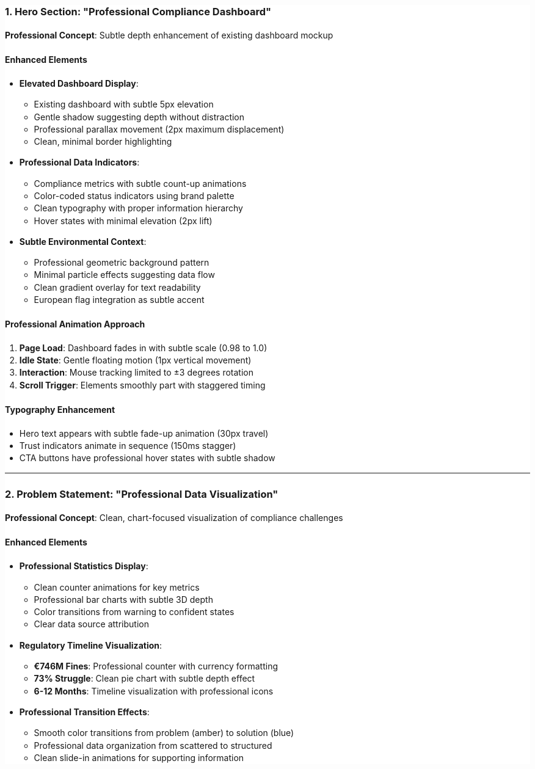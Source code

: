 ### 1. Hero Section: "Professional Compliance Dashboard"

**Professional Concept**: Subtle depth enhancement of existing dashboard mockup

#### Enhanced Elements
- **Elevated Dashboard Display**: 
  - Existing dashboard with subtle 5px elevation
  - Gentle shadow suggesting depth without distraction
  - Professional parallax movement (2px maximum displacement)
  - Clean, minimal border highlighting

- **Professional Data Indicators**:
  - Compliance metrics with subtle count-up animations
  - Color-coded status indicators using brand palette
  - Clean typography with proper information hierarchy
  - Hover states with minimal elevation (2px lift)

- **Subtle Environmental Context**:
  - Professional geometric background pattern
  - Minimal particle effects suggesting data flow
  - Clean gradient overlay for text readability
  - European flag integration as subtle accent

#### Professional Animation Approach
1. **Page Load**: Dashboard fades in with subtle scale (0.98 to 1.0)
2. **Idle State**: Gentle floating motion (1px vertical movement)
3. **Interaction**: Mouse tracking limited to ±3 degrees rotation
4. **Scroll Trigger**: Elements smoothly part with staggered timing

#### Typography Enhancement
- Hero text appears with subtle fade-up animation (30px travel)
- Trust indicators animate in sequence (150ms stagger)
- CTA buttons have professional hover states with subtle shadow

---

### 2. Problem Statement: "Professional Data Visualization"

**Professional Concept**: Clean, chart-focused visualization of compliance challenges

#### Enhanced Elements
- **Professional Statistics Display**:
  - Clean counter animations for key metrics
  - Professional bar charts with subtle 3D depth
  - Color transitions from warning to confident states
  - Clear data source attribution

- **Regulatory Timeline Visualization**:
  - **€746M Fines**: Professional counter with currency formatting
  - **73% Struggle**: Clean pie chart with subtle depth effect
  - **6-12 Months**: Timeline visualization with professional icons

- **Professional Transition Effects**:
  - Smooth color transitions from problem (amber) to solution (blue)
  - Professional data organization from scattered to structured
  - Clean slide-in animations for supporting information
